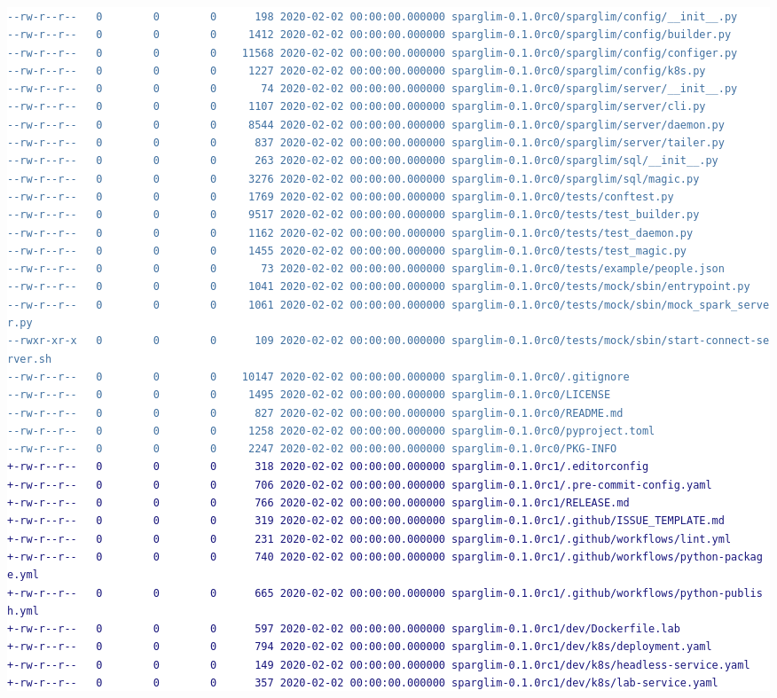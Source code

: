 ```diff
--rw-r--r--   0        0        0      198 2020-02-02 00:00:00.000000 sparglim-0.1.0rc0/sparglim/config/__init__.py
--rw-r--r--   0        0        0     1412 2020-02-02 00:00:00.000000 sparglim-0.1.0rc0/sparglim/config/builder.py
--rw-r--r--   0        0        0    11568 2020-02-02 00:00:00.000000 sparglim-0.1.0rc0/sparglim/config/configer.py
--rw-r--r--   0        0        0     1227 2020-02-02 00:00:00.000000 sparglim-0.1.0rc0/sparglim/config/k8s.py
--rw-r--r--   0        0        0       74 2020-02-02 00:00:00.000000 sparglim-0.1.0rc0/sparglim/server/__init__.py
--rw-r--r--   0        0        0     1107 2020-02-02 00:00:00.000000 sparglim-0.1.0rc0/sparglim/server/cli.py
--rw-r--r--   0        0        0     8544 2020-02-02 00:00:00.000000 sparglim-0.1.0rc0/sparglim/server/daemon.py
--rw-r--r--   0        0        0      837 2020-02-02 00:00:00.000000 sparglim-0.1.0rc0/sparglim/server/tailer.py
--rw-r--r--   0        0        0      263 2020-02-02 00:00:00.000000 sparglim-0.1.0rc0/sparglim/sql/__init__.py
--rw-r--r--   0        0        0     3276 2020-02-02 00:00:00.000000 sparglim-0.1.0rc0/sparglim/sql/magic.py
--rw-r--r--   0        0        0     1769 2020-02-02 00:00:00.000000 sparglim-0.1.0rc0/tests/conftest.py
--rw-r--r--   0        0        0     9517 2020-02-02 00:00:00.000000 sparglim-0.1.0rc0/tests/test_builder.py
--rw-r--r--   0        0        0     1162 2020-02-02 00:00:00.000000 sparglim-0.1.0rc0/tests/test_daemon.py
--rw-r--r--   0        0        0     1455 2020-02-02 00:00:00.000000 sparglim-0.1.0rc0/tests/test_magic.py
--rw-r--r--   0        0        0       73 2020-02-02 00:00:00.000000 sparglim-0.1.0rc0/tests/example/people.json
--rw-r--r--   0        0        0     1041 2020-02-02 00:00:00.000000 sparglim-0.1.0rc0/tests/mock/sbin/entrypoint.py
--rw-r--r--   0        0        0     1061 2020-02-02 00:00:00.000000 sparglim-0.1.0rc0/tests/mock/sbin/mock_spark_server.py
--rwxr-xr-x   0        0        0      109 2020-02-02 00:00:00.000000 sparglim-0.1.0rc0/tests/mock/sbin/start-connect-server.sh
--rw-r--r--   0        0        0    10147 2020-02-02 00:00:00.000000 sparglim-0.1.0rc0/.gitignore
--rw-r--r--   0        0        0     1495 2020-02-02 00:00:00.000000 sparglim-0.1.0rc0/LICENSE
--rw-r--r--   0        0        0      827 2020-02-02 00:00:00.000000 sparglim-0.1.0rc0/README.md
--rw-r--r--   0        0        0     1258 2020-02-02 00:00:00.000000 sparglim-0.1.0rc0/pyproject.toml
--rw-r--r--   0        0        0     2247 2020-02-02 00:00:00.000000 sparglim-0.1.0rc0/PKG-INFO
+-rw-r--r--   0        0        0      318 2020-02-02 00:00:00.000000 sparglim-0.1.0rc1/.editorconfig
+-rw-r--r--   0        0        0      706 2020-02-02 00:00:00.000000 sparglim-0.1.0rc1/.pre-commit-config.yaml
+-rw-r--r--   0        0        0      766 2020-02-02 00:00:00.000000 sparglim-0.1.0rc1/RELEASE.md
+-rw-r--r--   0        0        0      319 2020-02-02 00:00:00.000000 sparglim-0.1.0rc1/.github/ISSUE_TEMPLATE.md
+-rw-r--r--   0        0        0      231 2020-02-02 00:00:00.000000 sparglim-0.1.0rc1/.github/workflows/lint.yml
+-rw-r--r--   0        0        0      740 2020-02-02 00:00:00.000000 sparglim-0.1.0rc1/.github/workflows/python-package.yml
+-rw-r--r--   0        0        0      665 2020-02-02 00:00:00.000000 sparglim-0.1.0rc1/.github/workflows/python-publish.yml
+-rw-r--r--   0        0        0      597 2020-02-02 00:00:00.000000 sparglim-0.1.0rc1/dev/Dockerfile.lab
+-rw-r--r--   0        0        0      794 2020-02-02 00:00:00.000000 sparglim-0.1.0rc1/dev/k8s/deployment.yaml
+-rw-r--r--   0        0        0      149 2020-02-02 00:00:00.000000 sparglim-0.1.0rc1/dev/k8s/headless-service.yaml
+-rw-r--r--   0        0        0      357 2020-02-02 00:00:00.000000 sparglim-0.1.0rc1/dev/k8s/lab-service.yaml
```
